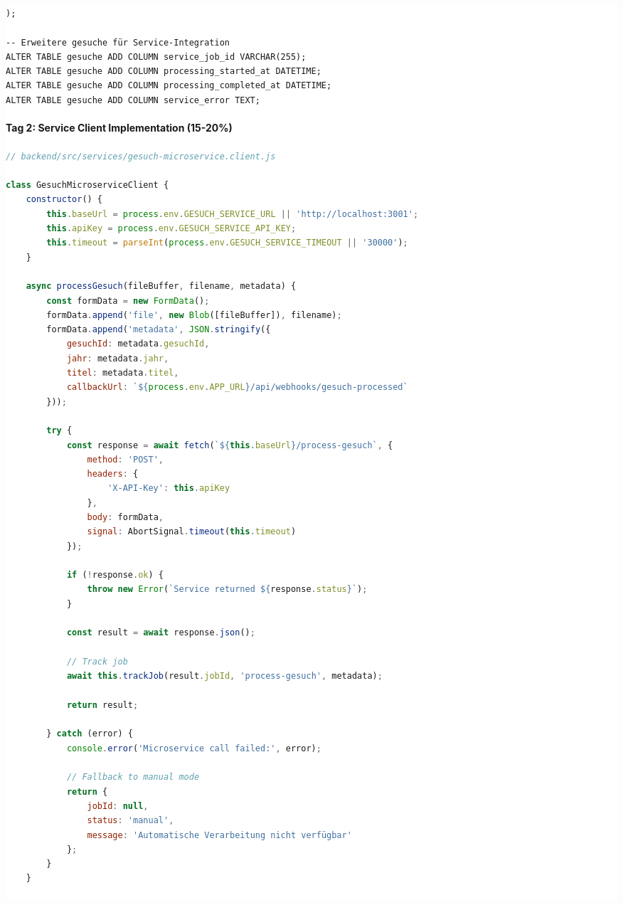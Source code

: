 ```
);

-- Erweitere gesuche für Service-Integration
ALTER TABLE gesuche ADD COLUMN service_job_id VARCHAR(255);
ALTER TABLE gesuche ADD COLUMN processing_started_at DATETIME;
ALTER TABLE gesuche ADD COLUMN processing_completed_at DATETIME;
ALTER TABLE gesuche ADD COLUMN service_error TEXT;
```

#### Tag 2: Service Client Implementation (15-20%)
```javascript
// backend/src/services/gesuch-microservice.client.js

class GesuchMicroserviceClient {
    constructor() {
        this.baseUrl = process.env.GESUCH_SERVICE_URL || 'http://localhost:3001';
        this.apiKey = process.env.GESUCH_SERVICE_API_KEY;
        this.timeout = parseInt(process.env.GESUCH_SERVICE_TIMEOUT || '30000');
    }
    
    async processGesuch(fileBuffer, filename, metadata) {
        const formData = new FormData();
        formData.append('file', new Blob([fileBuffer]), filename);
        formData.append('metadata', JSON.stringify({
            gesuchId: metadata.gesuchId,
            jahr: metadata.jahr,
            titel: metadata.titel,
            callbackUrl: `${process.env.APP_URL}/api/webhooks/gesuch-processed`
        }));
        
        try {
            const response = await fetch(`${this.baseUrl}/process-gesuch`, {
                method: 'POST',
                headers: {
                    'X-API-Key': this.apiKey
                },
                body: formData,
                signal: AbortSignal.timeout(this.timeout)
            });
            
            if (!response.ok) {
                throw new Error(`Service returned ${response.status}`);
            }
            
            const result = await response.json();
            
            // Track job
            await this.trackJob(result.jobId, 'process-gesuch', metadata);
            
            return result;
            
        } catch (error) {
            console.error('Microservice call failed:', error);
            
            // Fallback to manual mode
            return {
                jobId: null,
                status: 'manual',
                message: 'Automatische Verarbeitung nicht verfügbar'
            };
        }
    }
    
```